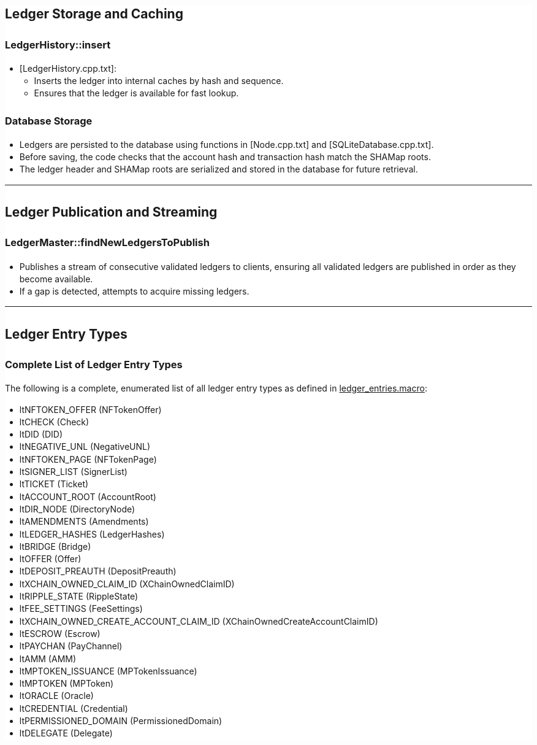 
## Ledger Storage and Caching

### LedgerHistory::insert

- [LedgerHistory.cpp.txt]:
  - Inserts the ledger into internal caches by hash and sequence.
  - Ensures that the ledger is available for fast lookup.

### Database Storage

- Ledgers are persisted to the database using functions in [Node.cpp.txt] and [SQLiteDatabase.cpp.txt].
- Before saving, the code checks that the account hash and transaction hash match the SHAMap roots.
- The ledger header and SHAMap roots are serialized and stored in the database for future retrieval.

---

## Ledger Publication and Streaming

### LedgerMaster::findNewLedgersToPublish

- Publishes a stream of consecutive validated ledgers to clients, ensuring all validated ledgers are published in order as they become available.
- If a gap is detected, attempts to acquire missing ledgers.

---

## Ledger Entry Types

### Complete List of Ledger Entry Types

The following is a complete, enumerated list of all ledger entry types as defined in [ledger_entries.macro](include/xrpl/protocol/detail/ledger_entries.macro):

- ltNFTOKEN_OFFER (NFTokenOffer)
- ltCHECK (Check)
- ltDID (DID)
- ltNEGATIVE_UNL (NegativeUNL)
- ltNFTOKEN_PAGE (NFTokenPage)
- ltSIGNER_LIST (SignerList)
- ltTICKET (Ticket)
- ltACCOUNT_ROOT (AccountRoot)
- ltDIR_NODE (DirectoryNode)
- ltAMENDMENTS (Amendments)
- ltLEDGER_HASHES (LedgerHashes)
- ltBRIDGE (Bridge)
- ltOFFER (Offer)
- ltDEPOSIT_PREAUTH (DepositPreauth)
- ltXCHAIN_OWNED_CLAIM_ID (XChainOwnedClaimID)
- ltRIPPLE_STATE (RippleState)
- ltFEE_SETTINGS (FeeSettings)
- ltXCHAIN_OWNED_CREATE_ACCOUNT_CLAIM_ID (XChainOwnedCreateAccountClaimID)
- ltESCROW (Escrow)
- ltPAYCHAN (PayChannel)
- ltAMM (AMM)
- ltMPTOKEN_ISSUANCE (MPTokenIssuance)
- ltMPTOKEN (MPToken)
- ltORACLE (Oracle)
- ltCREDENTIAL (Credential)
- ltPERMISSIONED_DOMAIN (PermissionedDomain)
- ltDELEGATE (Delegate)